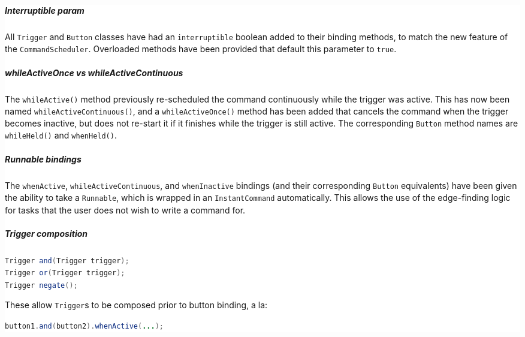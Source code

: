 ##### Interruptible param

All `Trigger` and `Button` classes have had an `interruptible` boolean added to their binding methods, to match the new feature of the `CommandScheduler`.  Overloaded methods have been provided that default this parameter to `true`.

##### whileActiveOnce vs whileActiveContinuous

The `whileActive()` method previously re-scheduled the command continuously while the trigger was active.  This has now been named `whileActiveContinuous()`, and a `whileActiveOnce()` method has been added that cancels the command when the trigger becomes inactive, but does not re-start it if it finishes while the trigger is still active.  The corresponding `Button` method names are `whileHeld()` and `whenHeld()`.

##### Runnable bindings

The `whenActive`, `whileActiveContinuous`, and `whenInactive` bindings (and their corresponding `Button` equivalents) have been given the ability to take a `Runnable`, which is wrapped in an `InstantCommand` automatically.  This allows the use of the edge-finding logic for tasks that the user does not wish to write a command for.

##### Trigger composition

```java
Trigger and(Trigger trigger);
Trigger or(Trigger trigger);
Trigger negate();
```

These allow `Trigger`s to be composed prior to button binding, a la:

```java
button1.and(button2).whenActive(...);
```


